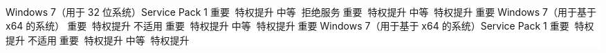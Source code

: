<td style="border:1px solid black;">
Windows 7（用于 32 位系统）Service Pack 1
</td>
<td style="border:1px solid black;">
重要   
特权提升
</td>
<td style="border:1px solid black;">
中等   
拒绝服务
</td>
<td style="border:1px solid black;">
重要   
特权提升
</td>
<td style="border:1px solid black;">
中等   
特权提升
</td>
<td style="border:1px solid black;">
重要
</td>
</tr>
<tr>
<td style="border:1px solid black;">
Windows 7（用于基于 x64 的系统）
</td>
<td style="border:1px solid black;">
重要   
特权提升
</td>
<td style="border:1px solid black;">
不适用
</td>
<td style="border:1px solid black;">
重要   
特权提升
</td>
<td style="border:1px solid black;">
中等   
特权提升
</td>
<td style="border:1px solid black;">
重要
</td>
</tr>
<tr class="alternateRow">
<td style="border:1px solid black;">
Windows 7（用于基于 x64 的系统）Service Pack 1
</td>
<td style="border:1px solid black;">
重要   
特权提升
</td>
<td style="border:1px solid black;">
不适用
</td>
<td style="border:1px solid black;">
重要   
特权提升
</td>
<td style="border:1px solid black;">
中等   
特权提升